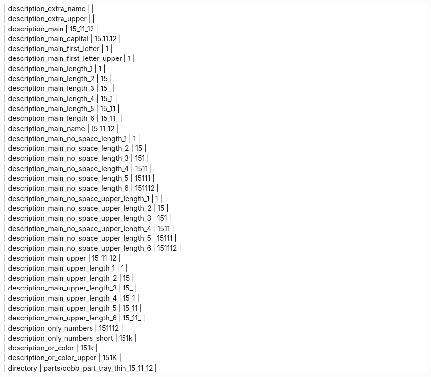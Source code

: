 | description_extra_name |  |  
| description_extra_upper |  |  
| description_main | 15_11_12 |  
| description_main_capital | 15.11.12 |  
| description_main_first_letter | 1 |  
| description_main_first_letter_upper | 1 |  
| description_main_length_1 | 1 |  
| description_main_length_2 | 15 |  
| description_main_length_3 | 15_ |  
| description_main_length_4 | 15_1 |  
| description_main_length_5 | 15_11 |  
| description_main_length_6 | 15_11_ |  
| description_main_name | 15 11 12 |  
| description_main_no_space_length_1 | 1 |  
| description_main_no_space_length_2 | 15 |  
| description_main_no_space_length_3 | 151 |  
| description_main_no_space_length_4 | 1511 |  
| description_main_no_space_length_5 | 15111 |  
| description_main_no_space_length_6 | 151112 |  
| description_main_no_space_upper_length_1 | 1 |  
| description_main_no_space_upper_length_2 | 15 |  
| description_main_no_space_upper_length_3 | 151 |  
| description_main_no_space_upper_length_4 | 1511 |  
| description_main_no_space_upper_length_5 | 15111 |  
| description_main_no_space_upper_length_6 | 151112 |  
| description_main_upper | 15_11_12 |  
| description_main_upper_length_1 | 1 |  
| description_main_upper_length_2 | 15 |  
| description_main_upper_length_3 | 15_ |  
| description_main_upper_length_4 | 15_1 |  
| description_main_upper_length_5 | 15_11 |  
| description_main_upper_length_6 | 15_11_ |  
| description_only_numbers | 151112 |  
| description_only_numbers_short | 151k |  
| description_or_color | 151k |  
| description_or_color_upper | 151K |  
| directory | parts/oobb_part_tray_thin_15_11_12 |  